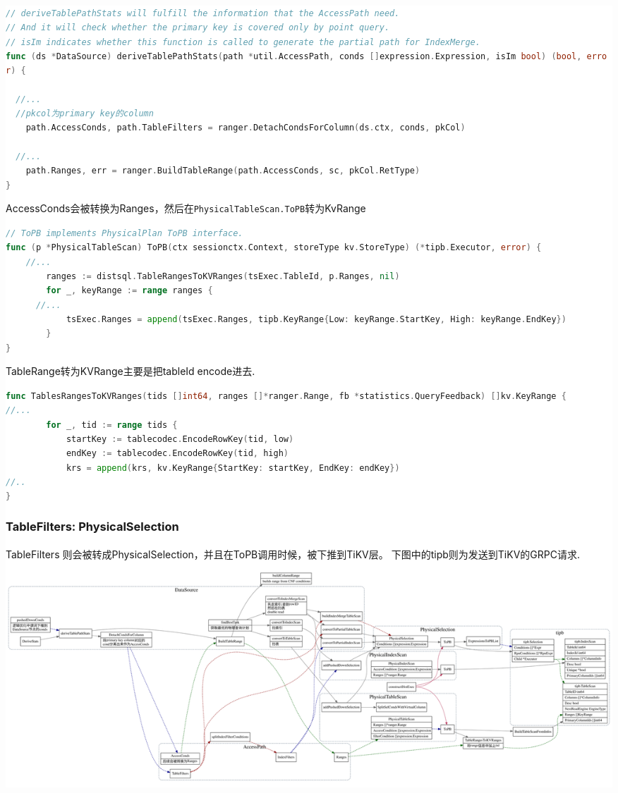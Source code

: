 ```go
// deriveTablePathStats will fulfill the information that the AccessPath need.
// And it will check whether the primary key is covered only by point query.
// isIm indicates whether this function is called to generate the partial path for IndexMerge.
func (ds *DataSource) deriveTablePathStats(path *util.AccessPath, conds []expression.Expression, isIm bool) (bool, error) {

  //...
  //pkcol为primary key的column
	path.AccessConds, path.TableFilters = ranger.DetachCondsForColumn(ds.ctx, conds, pkCol)

  //...
	path.Ranges, err = ranger.BuildTableRange(path.AccessConds, sc, pkCol.RetType)
}
```

AccessConds会被转换为Ranges，然后在`PhysicalTableScan.ToPB`转为KvRange

```go
// ToPB implements PhysicalPlan ToPB interface.
func (p *PhysicalTableScan) ToPB(ctx sessionctx.Context, storeType kv.StoreType) (*tipb.Executor, error) {
    //...
		ranges := distsql.TableRangesToKVRanges(tsExec.TableId, p.Ranges, nil)
		for _, keyRange := range ranges {
      //...
			tsExec.Ranges = append(tsExec.Ranges, tipb.KeyRange{Low: keyRange.StartKey, High: keyRange.EndKey})
		}
}
```

TableRange转为KVRange主要是把tableId encode进去.
```go
func TablesRangesToKVRanges(tids []int64, ranges []*ranger.Range, fb *statistics.QueryFeedback) []kv.KeyRange {
//...
		for _, tid := range tids {
			startKey := tablecodec.EncodeRowKey(tid, low)
			endKey := tablecodec.EncodeRowKey(tid, high)
			krs = append(krs, kv.KeyRange{StartKey: startKey, EndKey: endKey})
//..
}
```
### TableFilters: PhysicalSelection

TableFilters 则会被转成PhysicalSelection，并且在ToPB调用时候，被下推到TiKV层。
下图中的tipb则为发送到TiKV的GRPC请求.

![](./dot/datasource-pushedDownConds.svg)

